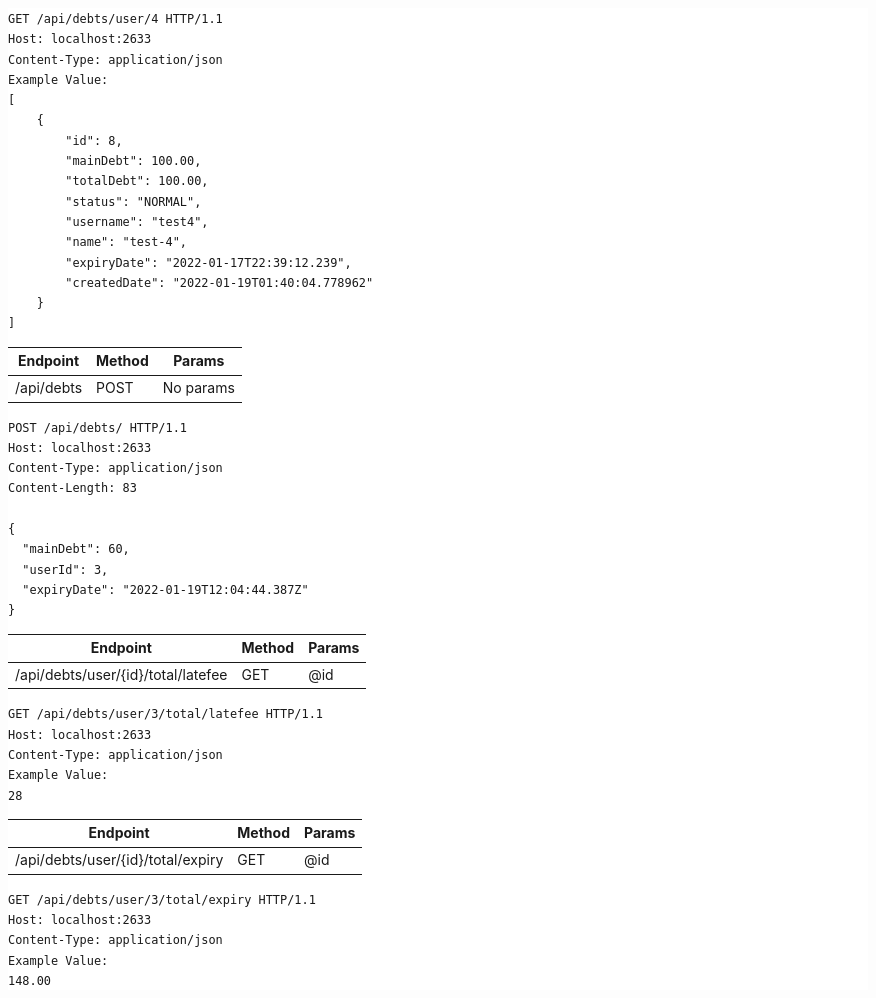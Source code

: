 ````
GET /api/debts/user/4 HTTP/1.1
Host: localhost:2633
Content-Type: application/json
Example Value:
[
    {
        "id": 8,
        "mainDebt": 100.00,
        "totalDebt": 100.00,
        "status": "NORMAL",
        "username": "test4",
        "name": "test-4",
        "expiryDate": "2022-01-17T22:39:12.239",
        "createdDate": "2022-01-19T01:40:04.778962"
    }
]
````
| Endpoint | Method | Params |
| ------ | ------ | ------ |
| /api/debts | POST | No params|
````
POST /api/debts/ HTTP/1.1
Host: localhost:2633
Content-Type: application/json
Content-Length: 83

{
  "mainDebt": 60,
  "userId": 3,
  "expiryDate": "2022-01-19T12:04:44.387Z"
}
````

| Endpoint | Method | Params |
| ------ | ------ | ------ |
| /api/debts/user/{id}/total/latefee | GET | @id|
````
GET /api/debts/user/3/total/latefee HTTP/1.1
Host: localhost:2633
Content-Type: application/json
Example Value:
28
````

| Endpoint | Method | Params |
| ------ | ------ | ------ |
| /api/debts/user/{id}/total/expiry | GET | @id|
````
GET /api/debts/user/3/total/expiry HTTP/1.1
Host: localhost:2633
Content-Type: application/json
Example Value:
148.00
````
